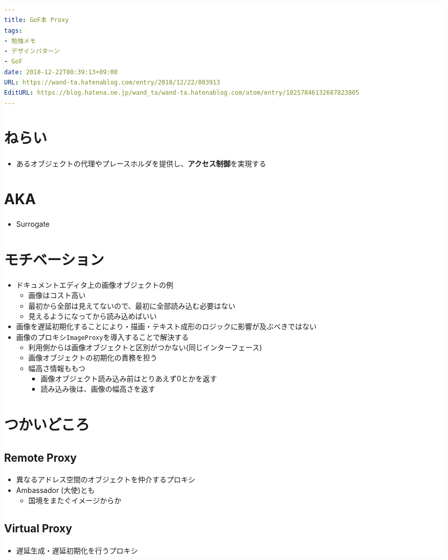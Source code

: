 ```yaml
---
title: GoF本 Proxy
tags:
- 勉強メモ
- デザインパターン
- GoF
date: 2018-12-22T00:39:13+09:00
URL: https://wand-ta.hatenablog.com/entry/2018/12/22/003913
EditURL: https://blog.hatena.ne.jp/wand_ta/wand-ta.hatenablog.com/atom/entry/10257846132687823805
---
```




# ねらい

- あるオブジェクトの代理やプレースホルダを提供し、**アクセス制御**を実現する

# AKA

- Surrogate

# モチベーション

- ドキュメントエディタ上の画像オブジェクトの例
    - 画像はコスト高い
    - 最初から全部は見えてないので、最初に全部読み込む必要はない
    - 見えるようになってから読み込めばいい
- 画像を遅延初期化することにより・描画・テキスト成形のロジックに影響が及ぶべきではない
- 画像のプロキシ`ImageProxy`を導入することで解決する
    - 利用側からは画像オブジェクトと区別がつかない(同じインターフェース)
    - 画像オブジェクトの初期化の責務を担う
    - 幅高さ情報ももつ
        - 画像オブジェクト読み込み前はとりあえず0とかを返す
        - 読み込み後は、画像の幅高さを返す


# つかいどころ

## Remote Proxy

- 異なるアドレス空間のオブジェクトを仲介するプロキシ
- Ambassador (大使)とも
    - 国境をまたぐイメージからか
    
## Virtual Proxy

- 遅延生成・遅延初期化を行うプロキシ
